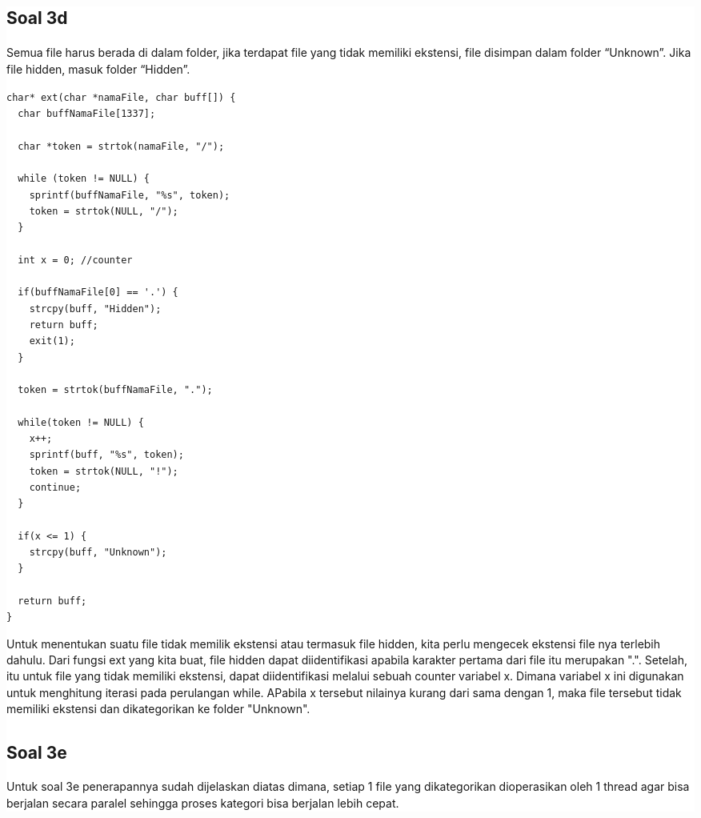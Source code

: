 ## Soal 3d
Semua file harus berada di dalam folder, jika terdapat file yang tidak memiliki ekstensi, file disimpan dalam folder “Unknown”. Jika file hidden, masuk folder “Hidden”.

```
char* ext(char *namaFile, char buff[]) {
  char buffNamaFile[1337];

  char *token = strtok(namaFile, "/");

  while (token != NULL) {
    sprintf(buffNamaFile, "%s", token);
    token = strtok(NULL, "/");
  }

  int x = 0; //counter

  if(buffNamaFile[0] == '.') {
    strcpy(buff, "Hidden");
    return buff;
    exit(1);
  }

  token = strtok(buffNamaFile, ".");

  while(token != NULL) {
    x++;
    sprintf(buff, "%s", token);
    token = strtok(NULL, "!");
    continue;
  }

  if(x <= 1) {
    strcpy(buff, "Unknown");
  }

  return buff;
}
```
Untuk menentukan suatu file tidak memilik ekstensi atau termasuk file hidden, kita perlu mengecek ekstensi file nya terlebih dahulu. Dari fungsi ext yang kita buat, file hidden dapat diidentifikasi apabila karakter pertama dari file itu merupakan ".". Setelah, itu untuk file yang tidak memiliki ekstensi, dapat diidentifikasi melalui sebuah counter variabel x. Dimana variabel x ini digunakan untuk menghitung iterasi pada perulangan while. APabila x tersebut nilainya kurang dari sama dengan 1, maka file tersebut tidak memiliki ekstensi dan dikategorikan ke folder "Unknown".

## Soal 3e
Untuk soal 3e penerapannya sudah dijelaskan diatas dimana, setiap 1 file yang dikategorikan dioperasikan oleh 1 thread agar bisa berjalan secara paralel sehingga proses kategori bisa berjalan lebih cepat.
